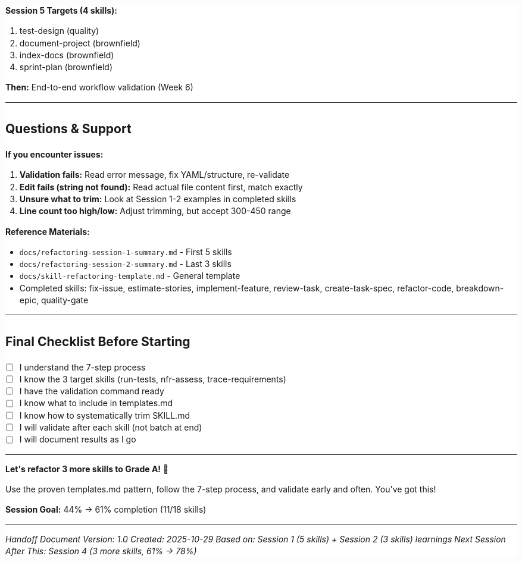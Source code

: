 **Session 5 Targets (4 skills):**
1. test-design (quality)
2. document-project (brownfield)
3. index-docs (brownfield)
4. sprint-plan (brownfield)

**Then:** End-to-end workflow validation (Week 6)

---

## Questions & Support

**If you encounter issues:**

1. **Validation fails:** Read error message, fix YAML/structure, re-validate
2. **Edit fails (string not found):** Read actual file content first, match exactly
3. **Unsure what to trim:** Look at Session 1-2 examples in completed skills
4. **Line count too high/low:** Adjust trimming, but accept 300-450 range

**Reference Materials:**
- `docs/refactoring-session-1-summary.md` - First 5 skills
- `docs/refactoring-session-2-summary.md` - Last 3 skills
- `docs/skill-refactoring-template.md` - General template
- Completed skills: fix-issue, estimate-stories, implement-feature, review-task, create-task-spec, refactor-code, breakdown-epic, quality-gate

---

## Final Checklist Before Starting

- [ ] I understand the 7-step process
- [ ] I know the 3 target skills (run-tests, nfr-assess, trace-requirements)
- [ ] I have the validation command ready
- [ ] I know what to include in templates.md
- [ ] I know how to systematically trim SKILL.md
- [ ] I will validate after each skill (not batch at end)
- [ ] I will document results as I go

---

**Let's refactor 3 more skills to Grade A!** 🚀

Use the proven templates.md pattern, follow the 7-step process, and validate early and often. You've got this!

**Session Goal:** 44% → 61% completion (11/18 skills)

---

*Handoff Document Version: 1.0*
*Created: 2025-10-29*
*Based on: Session 1 (5 skills) + Session 2 (3 skills) learnings*
*Next Session After This: Session 4 (3 more skills, 61% → 78%)*
